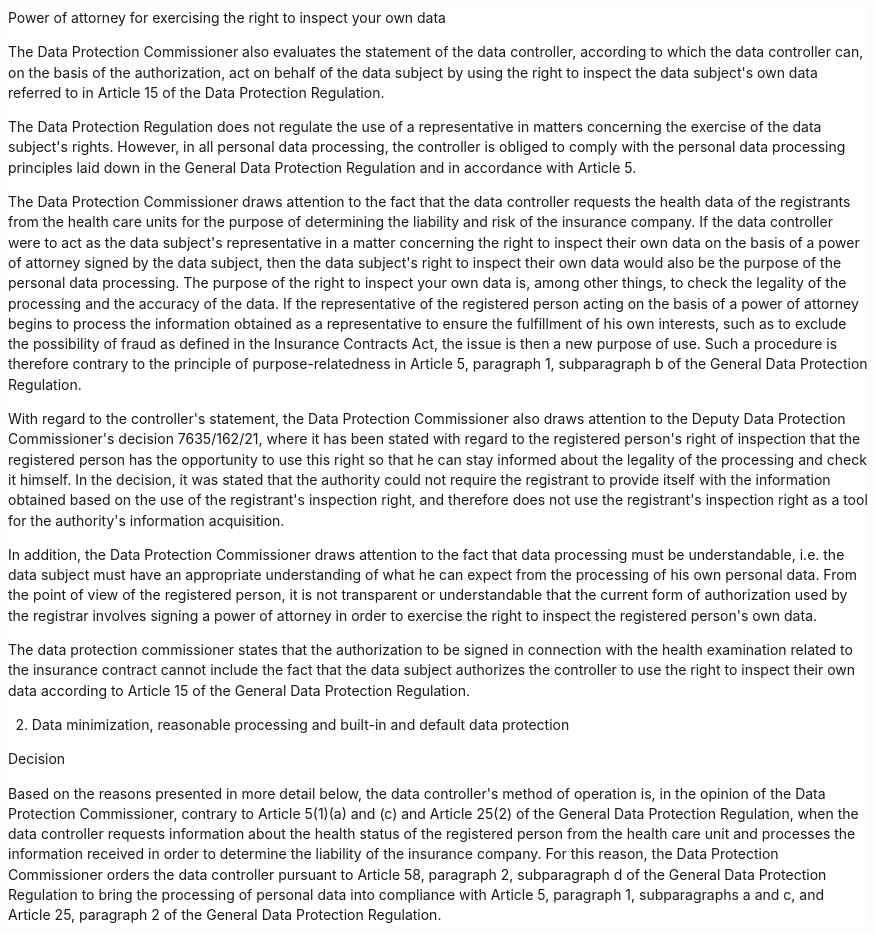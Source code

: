 Power of attorney for exercising the right to inspect your own data

The Data Protection Commissioner also evaluates the statement of the data controller, according to which the data controller can, on the basis of the authorization, act on behalf of the data subject by using the right to inspect the data subject's own data referred to in Article 15 of the Data Protection Regulation.

The Data Protection Regulation does not regulate the use of a representative in matters concerning the exercise of the data subject's rights. However, in all personal data processing, the controller is obliged to comply with the personal data processing principles laid down in the General Data Protection Regulation and in accordance with Article 5.

The Data Protection Commissioner draws attention to the fact that the data controller requests the health data of the registrants from the health care units for the purpose of determining the liability and risk of the insurance company. If the data controller were to act as the data subject's representative in a matter concerning the right to inspect their own data on the basis of a power of attorney signed by the data subject, then the data subject's right to inspect their own data would also be the purpose of the personal data processing. The purpose of the right to inspect your own data is, among other things, to check the legality of the processing and the accuracy of the data. If the representative of the registered person acting on the basis of a power of attorney begins to process the information obtained as a representative to ensure the fulfillment of his own interests, such as to exclude the possibility of fraud as defined in the Insurance Contracts Act, the issue is then a new purpose of use. Such a procedure is therefore contrary to the principle of purpose-relatedness in Article 5, paragraph 1, subparagraph b of the General Data Protection Regulation.

With regard to the controller's statement, the Data Protection Commissioner also draws attention to the Deputy Data Protection Commissioner's decision 7635/162/21, where it has been stated with regard to the registered person's right of inspection that the registered person has the opportunity to use this right so that he can stay informed about the legality of the processing and check it himself. In the decision, it was stated that the authority could not require the registrant to provide itself with the information obtained based on the use of the registrant's inspection right, and therefore does not use the registrant's inspection right as a tool for the authority's information acquisition.

In addition, the Data Protection Commissioner draws attention to the fact that data processing must be understandable, i.e. the data subject must have an appropriate understanding of what he can expect from the processing of his own personal data. From the point of view of the registered person, it is not transparent or understandable that the current form of authorization used by the registrar involves signing a power of attorney in order to exercise the right to inspect the registered person's own data.

The data protection commissioner states that the authorization to be signed in connection with the health examination related to the insurance contract cannot include the fact that the data subject authorizes the controller to use the right to inspect their own data according to Article 15 of the General Data Protection Regulation.

2. Data minimization, reasonable processing and built-in and default data protection

Decision

Based on the reasons presented in more detail below, the data controller's method of operation is, in the opinion of the Data Protection Commissioner, contrary to Article 5(1)(a) and (c) and Article 25(2) of the General Data Protection Regulation, when the data controller requests information about the health status of the registered person from the health care unit and processes the information received in order to determine the liability of the insurance company. For this reason, the Data Protection Commissioner orders the data controller pursuant to Article 58, paragraph 2, subparagraph d of the General Data Protection Regulation to bring the processing of personal data into compliance with Article 5, paragraph 1, subparagraphs a and c, and Article 25, paragraph 2 of the General Data Protection Regulation.
